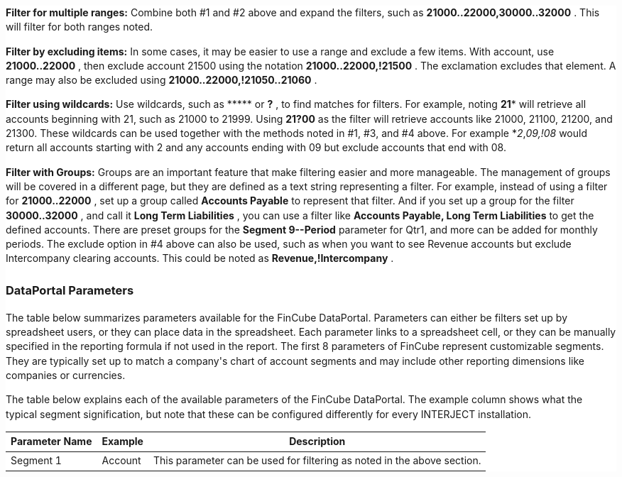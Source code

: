 

**Filter for multiple ranges:** Combine both #1 and #2 above and expand the filters, such as **21000..22000,30000..32000** . This will filter for both ranges noted.   
  


**Filter by excluding items:** In some cases, it may be easier to use a range and exclude a few items. With account, use **21000..22000** , then exclude account 21500 using the notation **21000..22000,!21500** . The exclamation excludes that element. A range may also be excluded using **21000..22000,!21050..21060** .   
  


**Filter using wildcards:** Use wildcards, such as ***** or **?** , to find matches for filters. For example, noting **21*** will retrieve all accounts beginning with 21, such as 21000 to 21999. Using **21?00** as the filter will retrieve accounts like 21000, 21100, 21200, and 21300. These wildcards can be used together with the methods noted in #1, #3, and #4 above. For example **2*,*09,!*08** would return all accounts starting with 2 and any accounts ending with 09 but exclude accounts that end with 08.   
  


**Filter with Groups:** Groups are an important feature that make filtering easier and more manageable. The management of groups will be covered in a different page, but they are defined as a text string representing a filter. For example, instead of using a filter for **21000..22000** , set up a group called **Accounts Payable** to represent that filter. And if you set up a group for the filter **30000..32000** , and call it **Long Term Liabilities** , you can use a filter like **Accounts Payable, Long Term Liabilities** to get the defined accounts. There are preset groups for the **Segment 9--Period** parameter for Qtr1, and more can be added for monthly periods. The exclude option in #4 above can also be used, such as when you want to see Revenue accounts but exclude Intercompany clearing accounts. This could be noted as **Revenue,!Intercompany** . 

  


###  DataPortal Parameters 

The table below summarizes parameters available for the FinCube DataPortal. Parameters can either be filters set up by spreadsheet users, or they can place data in the spreadsheet. Each parameter links to a spreadsheet cell, or they can be manually specified in the reporting formula if not used in the report. The first 8 parameters of FinCube represent customizable segments. They are typically set up to match a company's chart of account segments and may include other reporting dimensions like companies or currencies. 


The table below explains each of the available parameters of the FinCube DataPortal. The example column shows what the typical segment signification, but note that these can be configured differently for every INTERJECT installation.   

| Parameter Name       | Example     | Description                                                                                                                                                                                                                                                                                                                                                                                                                                                                                                                                                                                                                                                                                                                                                                                                                                                                                                                                                                                                                                                                                           |
|----------------------|-------------|-------------------------------------------------------------------------------------------------------------------------------------------------------------------------------------------------------------------------------------------------------------------------------------------------------------------------------------------------------------------------------------------------------------------------------------------------------------------------------------------------------------------------------------------------------------------------------------------------------------------------------------------------------------------------------------------------------------------------------------------------------------------------------------------------------------------------------------------------------------------------------------------------------------------------------------------------------------------------------------------------------------------------------------------------------------------------------------------------------|
| Segment 1            | Account     | This parameter can be used for filtering as noted in the above section.                                                                                                                                                                                                                                                                                                                                                                                                                                                                                                                                                                                                                                                                                                                                                                                                                                                                                                                                                                                                                               |